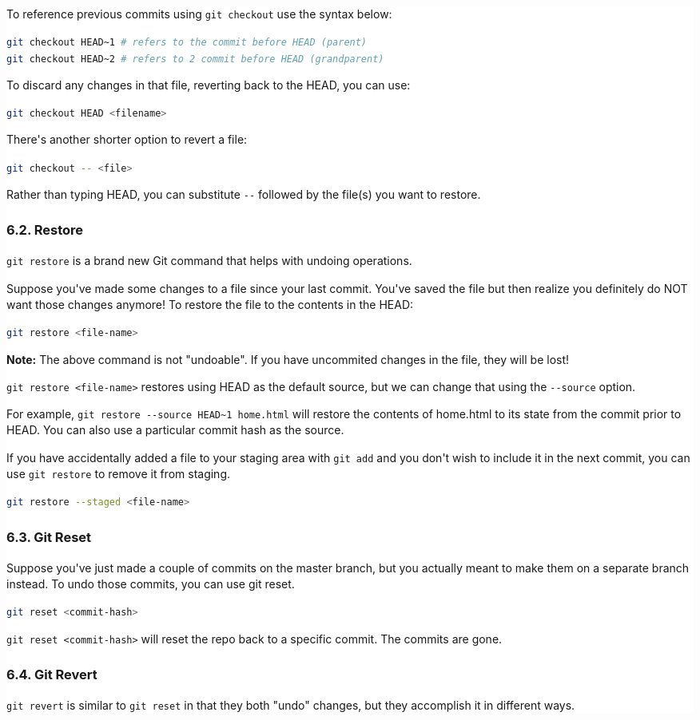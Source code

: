 To reference previous commits using `git checkout` use the syntax below:

```bash
git checkout HEAD~1 # refers to the commit before HEAD (parent)
git checkout HEAD~2 # refers to 2 commit before HEAD (grandparent)
```

To discard any changes in that file, reverting back to the HEAD, you can use:
```bash
git checkout HEAD <filename>
```

There's another shorter option to revert a file:
```bash
git checkout -- <file>
```

Rather than typing HEAD, you can substitute `--` followed by the file(s) you want to restore.


### 6.2. Restore
`git restore` is a brand new Git command that helps with undoing operations.   

Suppose you've made some changes to a file since your last commit. You've saved the file but then realize you definitely do NOT want those changes anymore!
To restore the file to the contents in the HEAD: 
```bash
git restore <file-name>
```

**Note:** The above command is not "undoable". If you have uncommited changes in the file, they will be lost!

`git restore <file-name>` restores using HEAD as the default source, but we can change that using the `--source` option.

For example, `git restore --source HEAD~1 home.html` will restore the contents of home.html to its state from the commit prior to HEAD.  You can also use a particular commit hash as the source.

If you have accidentally added a file to your staging area with `git add` and you don't wish to include it in the next commit, you can use `git restore` to remove it from staging.

```bash
git restore --staged <file-name>
```

### 6.3. Git Reset
Suppose you've just made a couple of commits on the master branch, but you actually meant to make them on a separate branch instead.  To undo those commits, you can use git reset.
```bash
git reset <commit-hash>
```

`git reset <commit-hash>` will reset the repo back to a specific commit.  The commits are gone.


### 6.4. Git Revert
`git revert` is similar to `git reset` in that they both "undo" changes, but they accomplish it in different ways.
